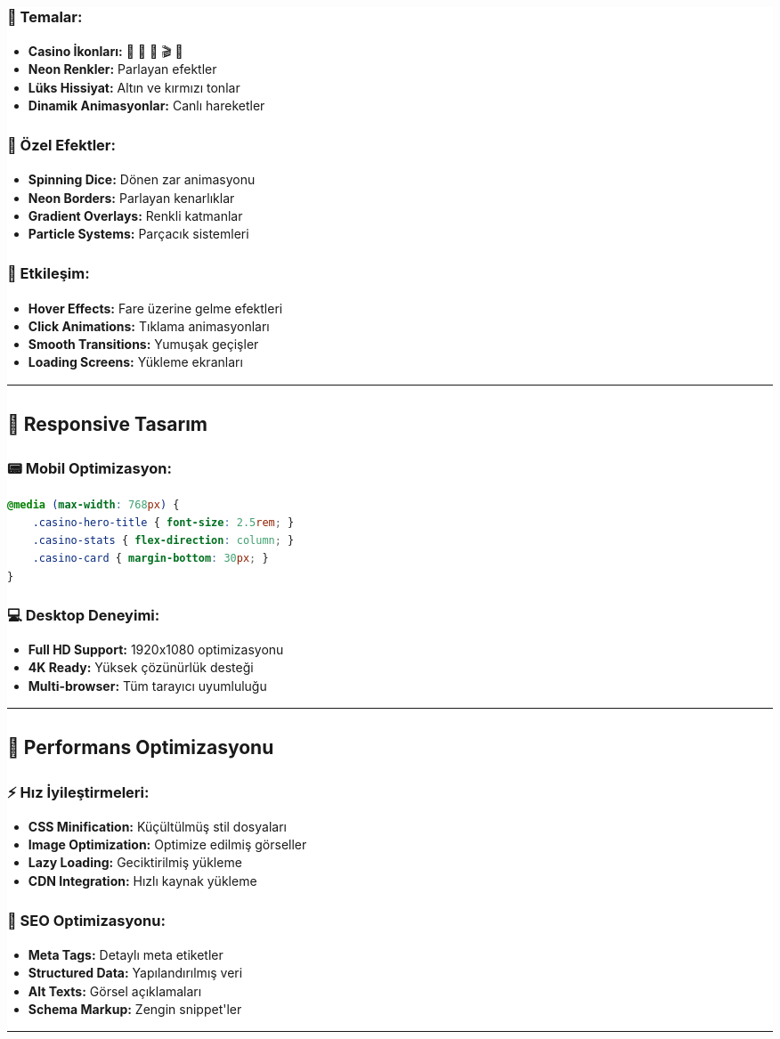 ### 🎲 Temalar:
- **Casino İkonları:** 🎰 🎲 🎯 🎬 💬
- **Neon Renkler:** Parlayan efektler
- **Lüks Hissiyat:** Altın ve kırmızı tonlar
- **Dinamik Animasyonlar:** Canlı hareketler

### 🌟 Özel Efektler:
- **Spinning Dice:** Dönen zar animasyonu
- **Neon Borders:** Parlayan kenarlıklar
- **Gradient Overlays:** Renkli katmanlar
- **Particle Systems:** Parçacık sistemleri

### 🎪 Etkileşim:
- **Hover Effects:** Fare üzerine gelme efektleri
- **Click Animations:** Tıklama animasyonları
- **Smooth Transitions:** Yumuşak geçişler
- **Loading Screens:** Yükleme ekranları

---

## 📱 Responsive Tasarım

### 📟 Mobil Optimizasyon:
```css
@media (max-width: 768px) {
    .casino-hero-title { font-size: 2.5rem; }
    .casino-stats { flex-direction: column; }
    .casino-card { margin-bottom: 30px; }
}
```

### 💻 Desktop Deneyimi:
- **Full HD Support:** 1920x1080 optimizasyonu
- **4K Ready:** Yüksek çözünürlük desteği
- **Multi-browser:** Tüm tarayıcı uyumluluğu

---

## 🚀 Performans Optimizasyonu

### ⚡ Hız İyileştirmeleri:
- **CSS Minification:** Küçültülmüş stil dosyaları
- **Image Optimization:** Optimize edilmiş görseller
- **Lazy Loading:** Geciktirilmiş yükleme
- **CDN Integration:** Hızlı kaynak yükleme

### 🎯 SEO Optimizasyonu:
- **Meta Tags:** Detaylı meta etiketler
- **Structured Data:** Yapılandırılmış veri
- **Alt Texts:** Görsel açıklamaları
- **Schema Markup:** Zengin snippet'ler

---